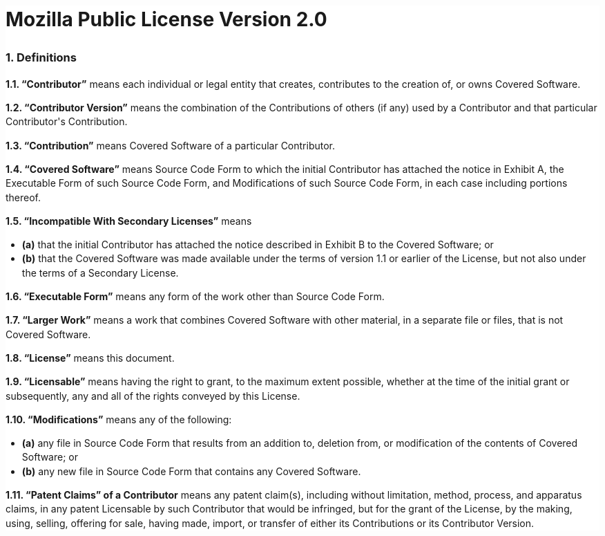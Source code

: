 Mozilla Public License Version 2.0
==================================

### 1. Definitions

**1.1. “Contributor”**
means each individual or legal entity that creates, contributes to the creation of, or owns Covered Software.

**1.2. “Contributor Version”**
means the combination of the Contributions of others (if any) used by a Contributor and that particular Contributor's
Contribution.

**1.3. “Contribution”**
means Covered Software of a particular Contributor.

**1.4. “Covered Software”**
means Source Code Form to which the initial Contributor has attached the notice in Exhibit A, the Executable Form of
such Source Code Form, and Modifications of such Source Code Form, in each case including portions thereof.

**1.5. “Incompatible With Secondary Licenses”**
means

* **(a)** that the initial Contributor has attached the notice described in Exhibit B to the Covered Software; or
* **(b)** that the Covered Software was made available under the terms of version 1.1 or earlier of the License, but not
  also under the terms of a Secondary License.

**1.6. “Executable Form”**
means any form of the work other than Source Code Form.

**1.7. “Larger Work”**
means a work that combines Covered Software with other material, in a separate file or files, that is not Covered
Software.

**1.8. “License”**
means this document.

**1.9. “Licensable”**
means having the right to grant, to the maximum extent possible, whether at the time of the initial grant or
subsequently, any and all of the rights conveyed by this License.

**1.10. “Modifications”**
means any of the following:

* **(a)** any file in Source Code Form that results from an addition to, deletion from, or modification of the contents
  of Covered Software; or
* **(b)** any new file in Source Code Form that contains any Covered Software.

**1.11. “Patent Claims” of a Contributor**
means any patent claim(s), including without limitation, method, process, and apparatus claims, in any patent Licensable
by such Contributor that would be infringed, but for the grant of the License, by the making, using, selling, offering
for sale, having made, import, or transfer of either its Contributions or its Contributor Version.
